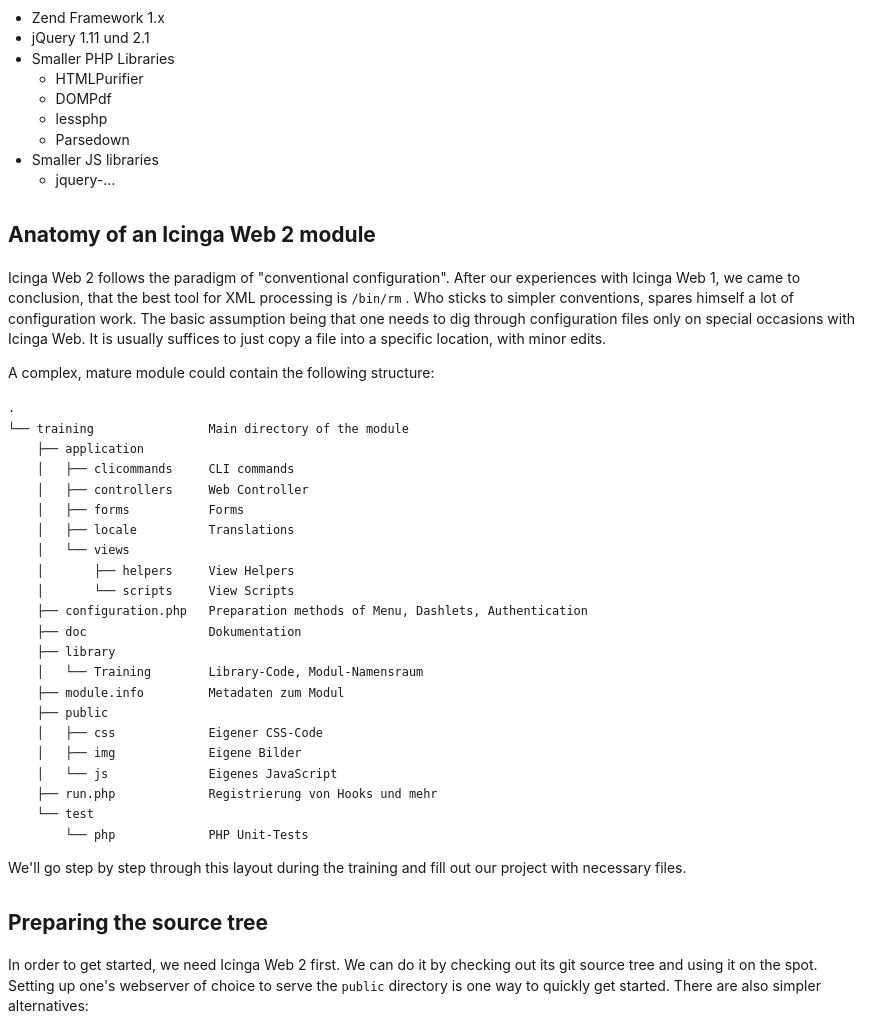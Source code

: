 * Zend Framework 1.x
* jQuery 1.11 und 2.1
* Smaller PHP Libraries
  * HTMLPurifier
  * DOMPdf
  * lessphp
  * Parsedown
* Smaller JS libraries
  * jquery-...

## Anatomy of an Icinga Web 2 module


Icinga Web 2 follows the paradigm of "conventional configuration". After our experiences with Icinga Web 1, we came to conclusion, that the best tool for XML processing is `/bin/rm` . Who sticks to simpler conventions, spares himself a lot of configuration work. The basic assumption being that one needs to dig through configuration files only on special occasions with Icinga Web. It is usually suffices to just copy a file into a specific location, with minor edits.

A complex, mature module could contain the following structure:

    .
    └── training                Main directory of the module
        ├── application
        │   ├── clicommands     CLI commands
        │   ├── controllers     Web Controller
        │   ├── forms           Forms
        │   ├── locale          Translations
        │   └── views
        │       ├── helpers     View Helpers
        │       └── scripts     View Scripts
        ├── configuration.php   Preparation methods of Menu, Dashlets, Authentication
        ├── doc                 Dokumentation
        ├── library
        │   └── Training        Library-Code, Modul-Namensraum
        ├── module.info         Metadaten zum Modul
        ├── public
        │   ├── css             Eigener CSS-Code
        │   ├── img             Eigene Bilder
        │   └── js              Eigenes JavaScript
        ├── run.php             Registrierung von Hooks und mehr
        └── test
            └── php             PHP Unit-Tests

We'll go step by step through this layout during the training and fill out our project with necessary files.

## Preparing the source tree


In order to get started, we need Icinga Web 2 first. We can do it by checking out its git source tree and using it on the spot. Setting up one's webserver of choice to serve the `public` directory is one way to quickly get started. There are also simpler alternatives:
